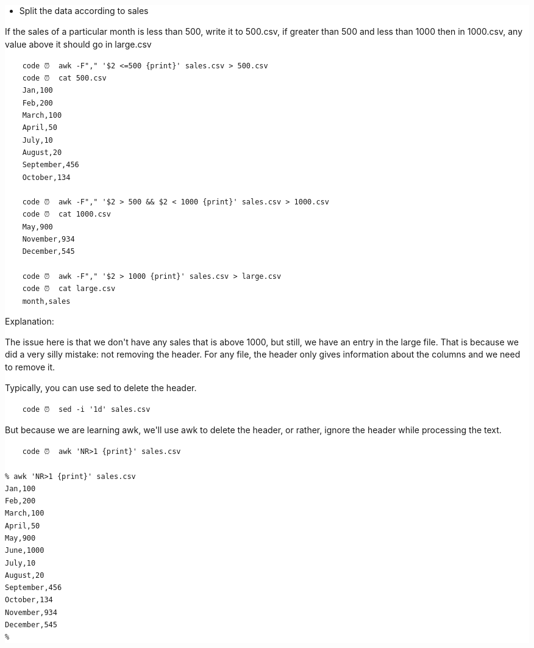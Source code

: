 * Split the data according to sales

If the sales of a particular month is less than 500, write it to 500.csv, if greater than 500 and less than 1000 then in 1000.csv, any value above it should go in large.csv

        code ⏰  awk -F"," '$2 <=500 {print}' sales.csv > 500.csv
        code ⏰  cat 500.csv
        Jan,100
        Feb,200
        March,100
        April,50
        July,10
        August,20
        September,456
        October,134
    
        code ⏰  awk -F"," '$2 > 500 && $2 < 1000 {print}' sales.csv > 1000.csv
        code ⏰  cat 1000.csv
        May,900
        November,934
        December,545
    
        code ⏰  awk -F"," '$2 > 1000 {print}' sales.csv > large.csv
        code ⏰  cat large.csv
        month,sales

Explanation:

The issue here is that we don't have any sales that is above 1000, but still, we have an entry in the large file. That is because we did a very silly mistake: not removing the header. For any file, the header only gives information about the columns and we need to remove it.

Typically, you can use sed to delete the header.

        code ⏰  sed -i '1d' sales.csv

But because we are learning awk, we'll use awk to delete the header, or rather, ignore the header while processing the text.

        code ⏰  awk 'NR>1 {print}' sales.csv
        
    % awk 'NR>1 {print}' sales.csv
    Jan,100
    Feb,200
    March,100
    April,50
    May,900
    June,1000
    July,10
    August,20
    September,456
    October,134
    November,934
    December,545
    %
    
